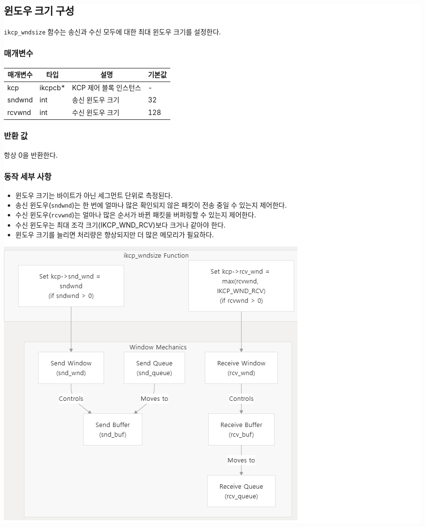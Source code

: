 
## 윈도우 크기 구성
`ikcp_wndsize` 함수는 송신과 수신 모두에 대한 최대 윈도우 크기를 설정한다.

### 매개변수

| 매개변수 | 타입 | 설명 | 기본값 |
|---------|------|------|--------|
| kcp | ikcpcb* | KCP 제어 블록 인스턴스 | - |
| sndwnd | int | 송신 윈도우 크기 | 32 |
| rcvwnd | int | 수신 윈도우 크기 | 128 |

### 반환 값
항상 0을 반환한다.

### 동작 세부 사항
- 윈도우 크기는 바이트가 아닌 세그먼트 단위로 측정된다.
- 송신 윈도우(`sndwnd`)는 한 번에 얼마나 많은 확인되지 않은 패킷이 전송 중일 수 있는지 제어한다.
- 수신 윈도우(`rcvwnd`)는 얼마나 많은 순서가 바뀐 패킷을 버퍼링할 수 있는지 제어한다.
- 수신 윈도우는 최대 조각 크기(IKCP_WND_RCV)보다 크거나 같아야 한다.
- 윈도우 크기를 늘리면 처리량은 향상되지만 더 많은 메모리가 필요하다.
  
![ikcp_wndsize Function](./images/038.png) 
 
